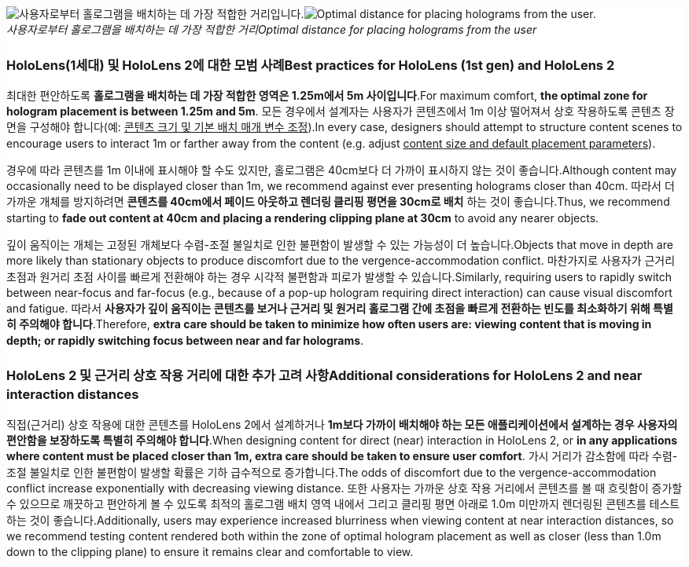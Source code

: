 
<span data-ttu-id="099e0-127">![사용자로부터 홀로그램을 배치하는 데 가장 적합한 거리입니다.](images/distanceguiderendering-950px.png)</span><span class="sxs-lookup"><span data-stu-id="099e0-127">![Optimal distance for placing holograms from the user.](images/distanceguiderendering-950px.png)</span></span><br>
<span data-ttu-id="099e0-128">*사용자로부터 홀로그램을 배치하는 데 가장 적합한 거리*</span><span class="sxs-lookup"><span data-stu-id="099e0-128">*Optimal distance for placing holograms from the user*</span></span>

### <a name="best-practices-for-hololens-1st-gen-and-hololens-2"></a><span data-ttu-id="099e0-129">HoloLens(1세대) 및 HoloLens 2에 대한 모범 사례</span><span class="sxs-lookup"><span data-stu-id="099e0-129">Best practices for HoloLens (1st gen) and HoloLens 2</span></span>

<span data-ttu-id="099e0-130">최대한 편안하도록 **홀로그램을 배치하는 데 가장 적합한 영역은 1.25m에서 5m 사이입니다**.</span><span class="sxs-lookup"><span data-stu-id="099e0-130">For maximum comfort, **the optimal zone for hologram placement is between 1.25m and 5m**.</span></span> <span data-ttu-id="099e0-131">모든 경우에서 설계자는 사용자가 콘텐츠에서 1m 이상 떨어져서 상호 작용하도록 콘텐츠 장면을 구성해야 합니다(예: [콘텐츠 크기 및 기본 배치 매개 변수 조정](gaze-and-commit.md)).</span><span class="sxs-lookup"><span data-stu-id="099e0-131">In every case, designers should attempt to structure content scenes to encourage users to interact 1m or farther away from the content (e.g. adjust [content size and default placement parameters](gaze-and-commit.md)).</span></span> 

<span data-ttu-id="099e0-132">경우에 따라 콘텐츠를 1m 이내에 표시해야 할 수도 있지만, 홀로그램은 40cm보다 더 가까이 표시하지 않는 것이 좋습니다.</span><span class="sxs-lookup"><span data-stu-id="099e0-132">Although content may occasionally need to be displayed closer than 1m, we recommend against ever presenting holograms closer than 40cm.</span></span> <span data-ttu-id="099e0-133">따라서 더 가까운 개체를 방지하려면 **콘텐츠를 40cm에서 페이드 아웃하고 렌더링 클리핑 평면을 30cm로 배치** 하는 것이 좋습니다.</span><span class="sxs-lookup"><span data-stu-id="099e0-133">Thus, we recommend starting to **fade out content at 40cm and placing a rendering clipping plane at 30cm** to avoid any nearer objects.</span></span>

<span data-ttu-id="099e0-134">깊이 움직이는 개체는 고정된 개체보다 수렴-조절 불일치로 인한 불편함이 발생할 수 있는 가능성이 더 높습니다.</span><span class="sxs-lookup"><span data-stu-id="099e0-134">Objects that move in depth are more likely than stationary objects to produce discomfort due to the vergence-accommodation conflict.</span></span> <span data-ttu-id="099e0-135">마찬가지로 사용자가 근거리 초점과 원거리 초점 사이를 빠르게 전환해야 하는 경우 시각적 불편함과 피로가 발생할 수 있습니다.</span><span class="sxs-lookup"><span data-stu-id="099e0-135">Similarly, requiring users to rapidly switch between near-focus and far-focus (e.g., because of a pop-up hologram requiring direct interaction) can cause visual discomfort and fatigue.</span></span> <span data-ttu-id="099e0-136">따라서 **사용자가 깊이 움직이는 콘텐츠를 보거나 근거리 및 원거리 홀로그램 간에 초점을 빠르게 전환하는 빈도를 최소화하기 위해 특별히 주의해야 합니다**.</span><span class="sxs-lookup"><span data-stu-id="099e0-136">Therefore, **extra care should be taken to minimize how often users are: viewing content that is moving in depth; or rapidly switching focus between near and far holograms**.</span></span> 

### <a name="additional-considerations-for-hololens-2-and-near-interaction-distances"></a><span data-ttu-id="099e0-137">HoloLens 2 및 근거리 상호 작용 거리에 대한 추가 고려 사항</span><span class="sxs-lookup"><span data-stu-id="099e0-137">Additional considerations for HoloLens 2 and near interaction distances</span></span>

<span data-ttu-id="099e0-138">직접(근거리) 상호 작용에 대한 콘텐츠를 HoloLens 2에서 설계하거나 **1m보다 가까이 배치해야 하는 모든 애플리케이션에서 설계하는 경우 사용자의 편안함을 보장하도록 특별히 주의해야 합니다**.</span><span class="sxs-lookup"><span data-stu-id="099e0-138">When designing content for direct (near) interaction in HoloLens 2, or **in any applications where content must be placed closer than 1m, extra care should be taken to ensure user comfort**.</span></span> <span data-ttu-id="099e0-139">가시 거리가 감소함에 따라 수렴-조절 불일치로 인한 불편함이 발생할 확률은 기하 급수적으로 증가합니다.</span><span class="sxs-lookup"><span data-stu-id="099e0-139">The odds of discomfort due to the vergence-accommodation conflict increase exponentially with decreasing viewing distance.</span></span> <span data-ttu-id="099e0-140">또한 사용자는 가까운 상호 작용 거리에서 콘텐츠를 볼 때 흐릿함이 증가할 수 있으므로 깨끗하고 편안하게 볼 수 있도록 최적의 홀로그램 배치 영역 내에서 그리고 클리핑 평면 아래로 1.0m 미만까지 렌더링된 콘텐츠를 테스트하는 것이 좋습니다.</span><span class="sxs-lookup"><span data-stu-id="099e0-140">Additionally, users may experience increased blurriness when viewing content at near interaction distances, so we recommend testing content rendered both within the zone of optimal hologram placement as well as closer (less than 1.0m down to the clipping plane) to ensure it remains clear and comfortable to view.</span></span> 

